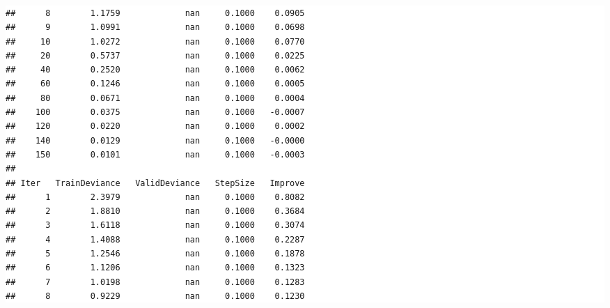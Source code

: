     ##      8        1.1759             nan     0.1000    0.0905
    ##      9        1.0991             nan     0.1000    0.0698
    ##     10        1.0272             nan     0.1000    0.0770
    ##     20        0.5737             nan     0.1000    0.0225
    ##     40        0.2520             nan     0.1000    0.0062
    ##     60        0.1246             nan     0.1000    0.0005
    ##     80        0.0671             nan     0.1000    0.0004
    ##    100        0.0375             nan     0.1000   -0.0007
    ##    120        0.0220             nan     0.1000    0.0002
    ##    140        0.0129             nan     0.1000   -0.0000
    ##    150        0.0101             nan     0.1000   -0.0003
    ## 
    ## Iter   TrainDeviance   ValidDeviance   StepSize   Improve
    ##      1        2.3979             nan     0.1000    0.8082
    ##      2        1.8810             nan     0.1000    0.3684
    ##      3        1.6118             nan     0.1000    0.3074
    ##      4        1.4088             nan     0.1000    0.2287
    ##      5        1.2546             nan     0.1000    0.1878
    ##      6        1.1206             nan     0.1000    0.1323
    ##      7        1.0198             nan     0.1000    0.1283
    ##      8        0.9229             nan     0.1000    0.1230